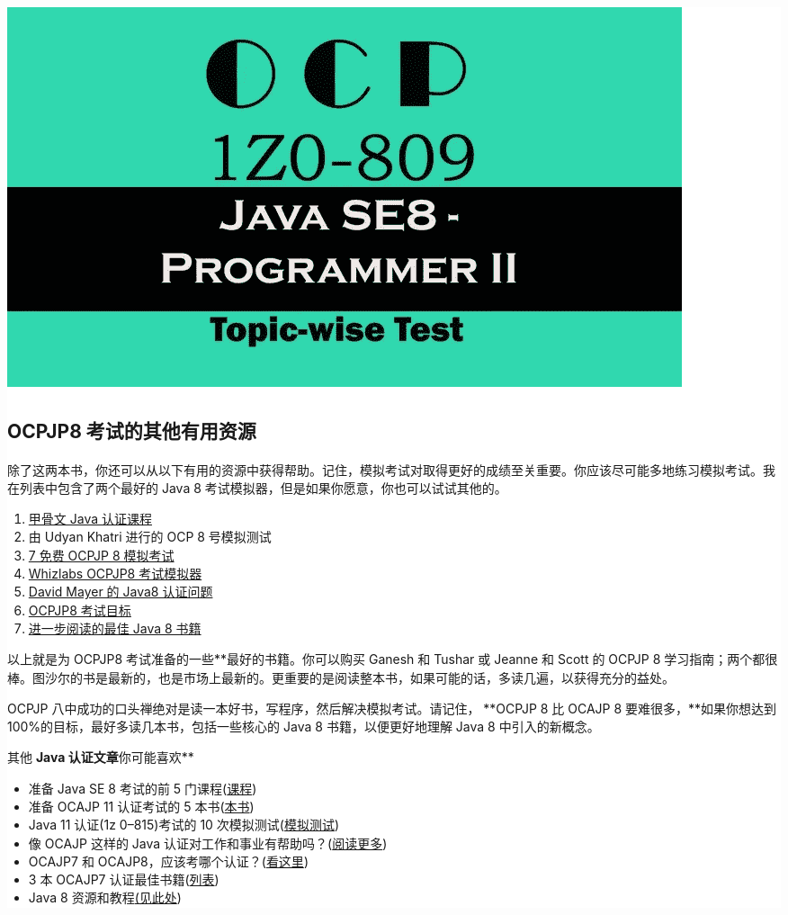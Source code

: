 [![](img/9645410e893c4feac2736e8300196ae7.png)](https://click.linksynergy.com/deeplink?id=JVFxdTr9V80&mid=39197&murl=https%3A%2F%2Fwww.udemy.com%2Fcourse%2Fjava-ocpjp%2F)

## OCPJP8 考试的其他有用资源

除了这两本书，你还可以从以下有用的资源中获得帮助。记住，模拟考试对取得更好的成绩至关重要。你应该尽可能多地练习模拟考试。我在列表中包含了两个最好的 Java 8 考试模拟器，但是如果你愿意，你也可以试试其他的。

1.  [甲骨文 Java 认证课程](https://click.linksynergy.com/fs-bin/click?id=JVFxdTr9V80&subid=0&offerid=323058.1&type=10&tmpid=14538&RD_PARM1=https%3A%2F%2Fwww.udemy.com%2Foracle-java-associate-certification-exam-course-1z0-808%2F)
2.  由 Udyan Khatri 进行的 OCP 8 号模拟测试
3.  [7 免费 OCPJP 8 模拟考试](http://javarevisited.blogspot.com/2015/11/5-free-ocajp8-ocpjp8-mock-exams-and-practice-questions.html)
4.  [Whizlabs OCPJP8 考试模拟器](http://shrsl.com/?~abo5)
5.  [David Mayer 的 Java8 认证问题](https://www.certification-questions.com/practice-exam/java/1z0-808?affiliateCode=fcff36fd-557a-4713-abf6-973e9924770f&utm_source=Javin&utm_medium=affiliate&utm_campaign=affiliate)
6.  [OCPJP8 考试目标](https://education.oracle.com/pls/web_prod-plq-dad/db_pages.getpage?page_id=5001&get_params=p_exam_id:1Z0-809)
7.  [进一步阅读的最佳 Java 8 书籍](http://javarevisited.blogspot.sg/2016/10/best-books-to-learn-java-8.html)

以上就是为 OCPJP8 考试准备的一些**最好的书籍。你可以购买 Ganesh 和 Tushar 或 Jeanne 和 Scott 的 OCPJP 8 学习指南；两个都很棒。图沙尔的书是最新的，也是市场上最新的。更重要的是阅读整本书，如果可能的话，多读几遍，以获得充分的益处。

OCPJP 八中成功的口头禅绝对是读一本好书，写程序，然后解决模拟考试。请记住， **OCPJP 8 比 OCAJP 8 要难很多，**如果你想达到 100%的目标，最好多读几本书，包括一些核心的 Java 8 书籍，以便更好地理解 Java 8 中引入的新概念。

其他 **Java 认证文章**你可能喜欢**

*   准备 Java SE 8 考试的前 5 门课程([课程](https://javarevisited.blogspot.com/2018/01/top-5-java-8-certifications-courses-training-online-OCAJP.html))
*   准备 OCAJP 11 认证考试的 5 本书([本书](https://javarevisited.blogspot.com/2019/10/top-5-books-courses-to-crack-oracles-java-se-11-certification-OCAJP11.html))
*   Java 11 认证(1z 0–815)考试的 10 次模拟测试([模拟测试](https://javarevisited.blogspot.com/2019/07/top-4-java-11-certification-free-mock-exams-practice-tests-ocajp11-ocpjp11-1z0-815-16-questions.html))
*   像 OCAJP 这样的 Java 认证对工作和事业有帮助吗？([阅读更多](http://javarevisited.blogspot.sg/2014/01/does-java-certifications-like-scjp-ocjp-ocpjp-helps-carrer-job-interviews.html))
*   OCAJP7 和 OCAJP8，应该考哪个认证？([看这里](http://www.java67.com/2015/07/ocajp-7-or-ocajp-8-which-java-certification-should-I-take.html))
*   3 本 OCAJP7 认证最佳书籍([列表](http://www.java67.com/2016/07/3-best-books-to-prepare-ocajp-7-1z0-803.html))
*   Java 8 资源和教程[(见此处](http://javarevisited.blogspot.com/2013/11/java-8-tutorials-resources-and-examples-lambda-expression-stream-api-functional-interfaces.html))